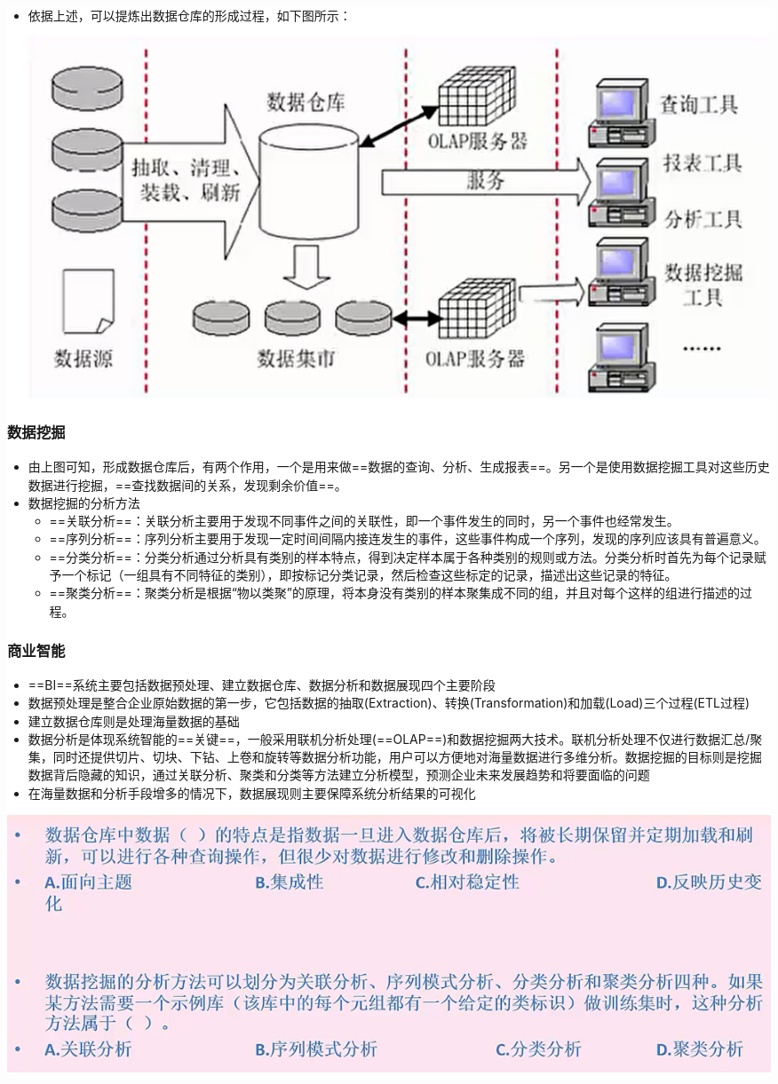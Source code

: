 * 依据上述，可以提炼出数据仓库的形成过程，如下图所示：

  ![image-20220414105235262](assets/image-20220414105235262.png)

### 数据挖掘

* 由上图可知，形成数据仓库后，有两个作用，一个是用来做==数据的查询、分析、生成报表==。另一个是使用数据挖掘工具对这些历史数据进行挖掘，==查找数据间的关系，发现剩余价值==。
* 数据挖掘的分析方法
  * ==关联分析==：关联分析主要用于发现不同事件之间的关联性，即一个事件发生的同时，另一个事件也经常发生。
  * ==序列分析==：序列分析主要用于发现一定时间间隔内接连发生的事件，这些事件构成一个序列，发现的序列应该具有普遍意义。
  * ==分类分析==：分类分析通过分析具有类别的样本特点，得到决定样本属于各种类别的规则或方法。分类分析时首先为每个记录赋予一个标记（一组具有不同特征的类别），即按标记分类记录，然后检查这些标定的记录，描述出这些记录的特征。
  * ==聚类分析==：聚类分析是根据“物以类聚”的原理，将本身没有类别的样本聚集成不同的组，并且对每个这样的组进行描述的过程。

### 商业智能

* ==BI==系统主要包括数据预处理、建立数据仓库、数据分析和数据展现四个主要阶段
* 数据预处理是整合企业原始数据的第一步，它包括数据的抽取(Extraction)、转换(Transformation)和加载(Load)三个过程(ETL过程)
* 建立数据仓库则是处理海量数据的基础
* 数据分析是体现系统智能的==关键==，一般采用联机分析处理(==OLAP==)和数据挖掘两大技术。联机分析处理不仅进行数据汇总/聚集，同时还提供切片、切块、下钻、上卷和旋转等数据分析功能，用户可以方便地对海量数据进行多维分析。数据挖掘的目标则是挖掘数据背后隐藏的知识，通过关联分析、聚类和分类等方法建立分析模型，预测企业未来发展趋势和将要面临的问题
* 在海量数据和分析手段增多的情况下，数据展现则主要保障系统分析结果的可视化

![image-20220414110022926](assets/image-20220414110022926.png)
